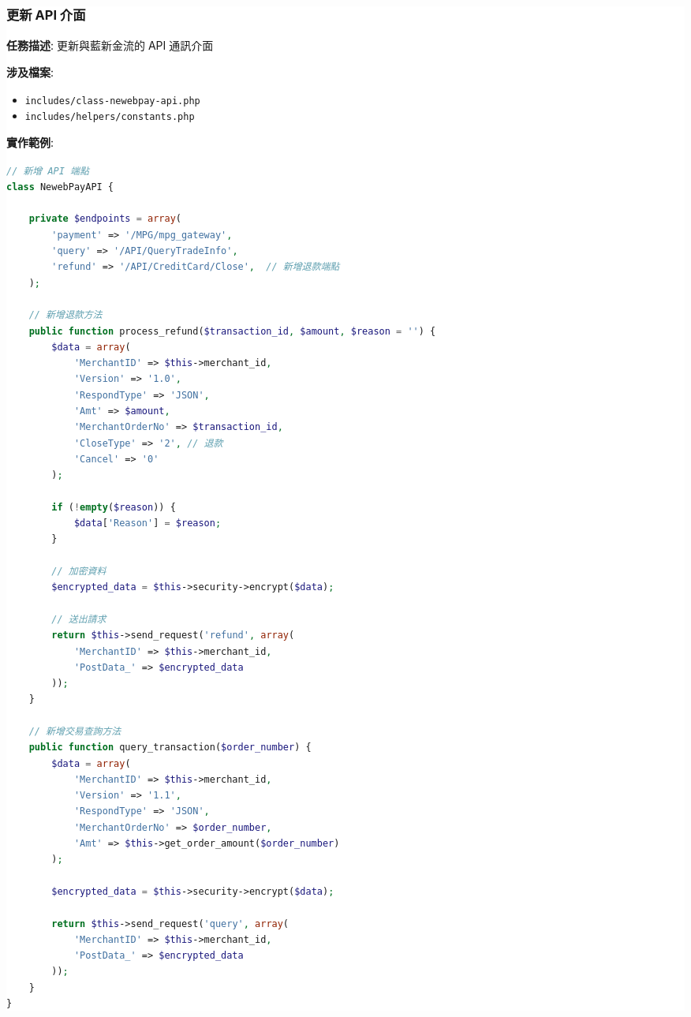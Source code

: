 ### 更新 API 介面

**任務描述**: 更新與藍新金流的 API 通訊介面

**涉及檔案**:
- `includes/class-newebpay-api.php`
- `includes/helpers/constants.php`

**實作範例**:

```php
// 新增 API 端點
class NewebPayAPI {
    
    private $endpoints = array(
        'payment' => '/MPG/mpg_gateway',
        'query' => '/API/QueryTradeInfo',
        'refund' => '/API/CreditCard/Close',  // 新增退款端點
    );
    
    // 新增退款方法
    public function process_refund($transaction_id, $amount, $reason = '') {
        $data = array(
            'MerchantID' => $this->merchant_id,
            'Version' => '1.0',
            'RespondType' => 'JSON',
            'Amt' => $amount,
            'MerchantOrderNo' => $transaction_id,
            'CloseType' => '2', // 退款
            'Cancel' => '0'
        );
        
        if (!empty($reason)) {
            $data['Reason'] = $reason;
        }
        
        // 加密資料
        $encrypted_data = $this->security->encrypt($data);
        
        // 送出請求
        return $this->send_request('refund', array(
            'MerchantID' => $this->merchant_id,
            'PostData_' => $encrypted_data
        ));
    }
    
    // 新增交易查詢方法
    public function query_transaction($order_number) {
        $data = array(
            'MerchantID' => $this->merchant_id,
            'Version' => '1.1',
            'RespondType' => 'JSON',
            'MerchantOrderNo' => $order_number,
            'Amt' => $this->get_order_amount($order_number)
        );
        
        $encrypted_data = $this->security->encrypt($data);
        
        return $this->send_request('query', array(
            'MerchantID' => $this->merchant_id,
            'PostData_' => $encrypted_data
        ));
    }
}
```